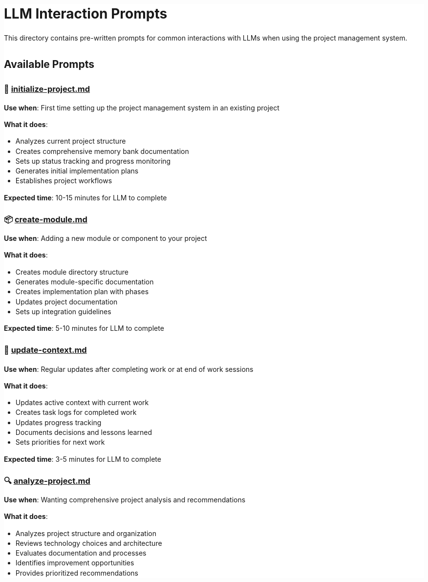 # LLM Interaction Prompts

This directory contains pre-written prompts for common interactions with LLMs when using the project management system.

## Available Prompts

### 🚀 [initialize-project.md](initialize-project.md)
**Use when**: First time setting up the project management system in an existing project

**What it does**:
- Analyzes current project structure
- Creates comprehensive memory bank documentation
- Sets up status tracking and progress monitoring
- Generates initial implementation plans
- Establishes project workflows

**Expected time**: 10-15 minutes for LLM to complete

### 📦 [create-module.md](create-module.md)
**Use when**: Adding a new module or component to your project

**What it does**:
- Creates module directory structure
- Generates module-specific documentation
- Creates implementation plan with phases
- Updates project documentation
- Sets up integration guidelines

**Expected time**: 5-10 minutes for LLM to complete

### 🔄 [update-context.md](update-context.md)
**Use when**: Regular updates after completing work or at end of work sessions

**What it does**:
- Updates active context with current work
- Creates task logs for completed work
- Updates progress tracking
- Documents decisions and lessons learned
- Sets priorities for next work

**Expected time**: 3-5 minutes for LLM to complete

### 🔍 [analyze-project.md](analyze-project.md)
**Use when**: Wanting comprehensive project analysis and recommendations

**What it does**:
- Analyzes project structure and organization
- Reviews technology choices and architecture
- Evaluates documentation and processes
- Identifies improvement opportunities
- Provides prioritized recommendations
